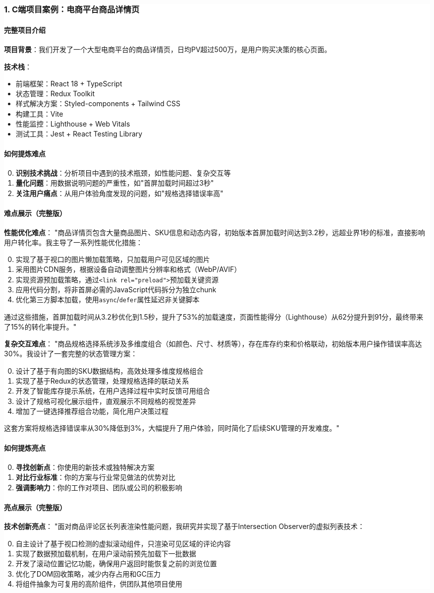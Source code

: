 ### 1. C端项目案例：电商平台商品详情页

#### 完整项目介绍

**项目背景**：我们开发了一个大型电商平台的商品详情页，日均PV超过500万，是用户购买决策的核心页面。

**技术栈**：

*   前端框架：React 18 + TypeScript
*   状态管理：Redux Toolkit
*   样式解决方案：Styled-components + Tailwind CSS
*   构建工具：Vite
*   性能监控：Lighthouse + Web Vitals
*   测试工具：Jest + React Testing Library

#### 如何提炼难点

0.  **识别技术挑战**：分析项目中遇到的技术瓶颈，如性能问题、复杂交互等
1.  **量化问题**：用数据说明问题的严重性，如"首屏加载时间超过3秒"
2.  **关注用户痛点**：从用户体验角度发现的问题，如"规格选择错误率高"

#### 难点展示（完整版）

**性能优化难点**： "商品详情页包含大量商品图片、SKU信息和动态内容，初始版本首屏加载时间达到3.2秒，远超业界1秒的标准，直接影响用户转化率。我主导了一系列性能优化措施：

0.  实现了基于视口的图片懒加载策略，只加载用户可见区域的图片
1.  采用图片CDN服务，根据设备自动调整图片分辨率和格式（WebP/AVIF）
2.  实现资源预加载策略，通过`<link rel="preload">`预加载关键资源
3.  应用代码分割，将非首屏必需的JavaScript代码拆分为独立chunk
4.  优化第三方脚本加载，使用`async`/`defer`属性延迟非关键脚本

通过这些措施，首屏加载时间从3.2秒优化到1.5秒，提升了53%的加载速度，页面性能得分（Lighthouse）从62分提升到91分，最终带来了15%的转化率提升。"

**复杂交互难点**： "商品规格选择系统涉及多维度组合（如颜色、尺寸、材质等），存在库存约束和价格联动，初始版本用户操作错误率高达30%。我设计了一套完整的状态管理方案：

0.  设计了基于有向图的SKU数据结构，高效处理多维度规格组合
1.  实现了基于Redux的状态管理，处理规格选择的联动关系
2.  开发了智能库存提示系统，在用户选择过程中实时反馈可用组合
3.  设计了规格可视化展示组件，直观展示不同规格的视觉差异
4.  增加了一键选择推荐组合功能，简化用户决策过程

这套方案将规格选择错误率从30%降低到3%，大幅提升了用户体验，同时简化了后续SKU管理的开发难度。"

#### 如何提炼亮点

0.  **寻找创新点**：你使用的新技术或独特解决方案
1.  **对比行业标准**：你的方案与行业常见做法的优势对比
2.  **强调影响力**：你的工作对项目、团队或公司的积极影响

#### 亮点展示（完整版）

**技术创新亮点**： "面对商品评论区长列表渲染性能问题，我研究并实现了基于Intersection Observer的虚拟列表技术：

0.  自主设计了基于视口检测的虚拟滚动组件，只渲染可见区域的评论内容
1.  实现了数据预加载机制，在用户滚动前预先加载下一批数据
2.  开发了滚动位置记忆功能，确保用户返回时能恢复之前的浏览位置
3.  优化了DOM回收策略，减少内存占用和GC压力
4.  将组件抽象为可复用的高阶组件，供团队其他项目使用
